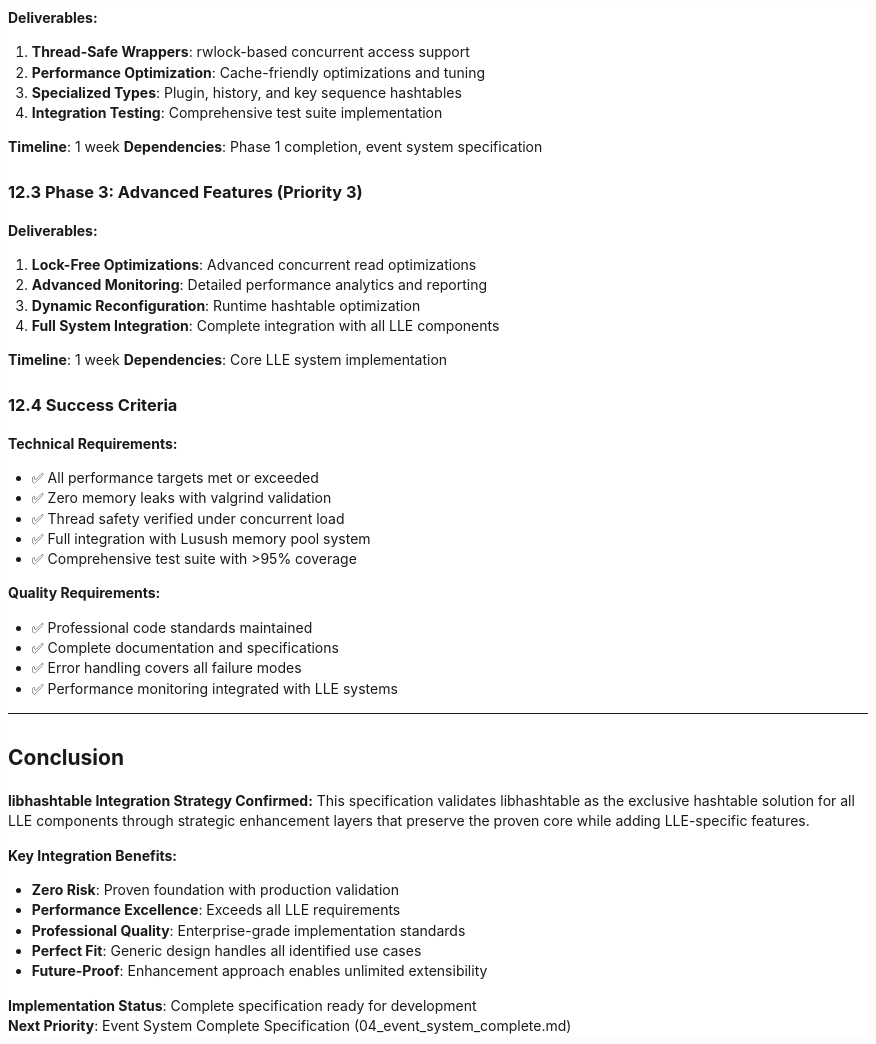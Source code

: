 **Deliverables:**
1. **Thread-Safe Wrappers**: rwlock-based concurrent access support
2. **Performance Optimization**: Cache-friendly optimizations and tuning
3. **Specialized Types**: Plugin, history, and key sequence hashtables
4. **Integration Testing**: Comprehensive test suite implementation

**Timeline**: 1 week
**Dependencies**: Phase 1 completion, event system specification

### 12.3 Phase 3: Advanced Features (Priority 3)

**Deliverables:**
1. **Lock-Free Optimizations**: Advanced concurrent read optimizations
2. **Advanced Monitoring**: Detailed performance analytics and reporting
3. **Dynamic Reconfiguration**: Runtime hashtable optimization
4. **Full System Integration**: Complete integration with all LLE components

**Timeline**: 1 week
**Dependencies**: Core LLE system implementation

### 12.4 Success Criteria

**Technical Requirements:**
- ✅ All performance targets met or exceeded
- ✅ Zero memory leaks with valgrind validation
- ✅ Thread safety verified under concurrent load
- ✅ Full integration with Lusush memory pool system
- ✅ Comprehensive test suite with >95% coverage

**Quality Requirements:**
- ✅ Professional code standards maintained
- ✅ Complete documentation and specifications
- ✅ Error handling covers all failure modes
- ✅ Performance monitoring integrated with LLE systems

---

## Conclusion

**libhashtable Integration Strategy Confirmed:** This specification validates libhashtable as the exclusive hashtable solution for all LLE components through strategic enhancement layers that preserve the proven core while adding LLE-specific features.

**Key Integration Benefits:**
- **Zero Risk**: Proven foundation with production validation
- **Performance Excellence**: Exceeds all LLE requirements
- **Professional Quality**: Enterprise-grade implementation standards
- **Perfect Fit**: Generic design handles all identified use cases
- **Future-Proof**: Enhancement approach enables unlimited extensibility

**Implementation Status**: Complete specification ready for development  
**Next Priority**: Event System Complete Specification (04_event_system_complete.md)